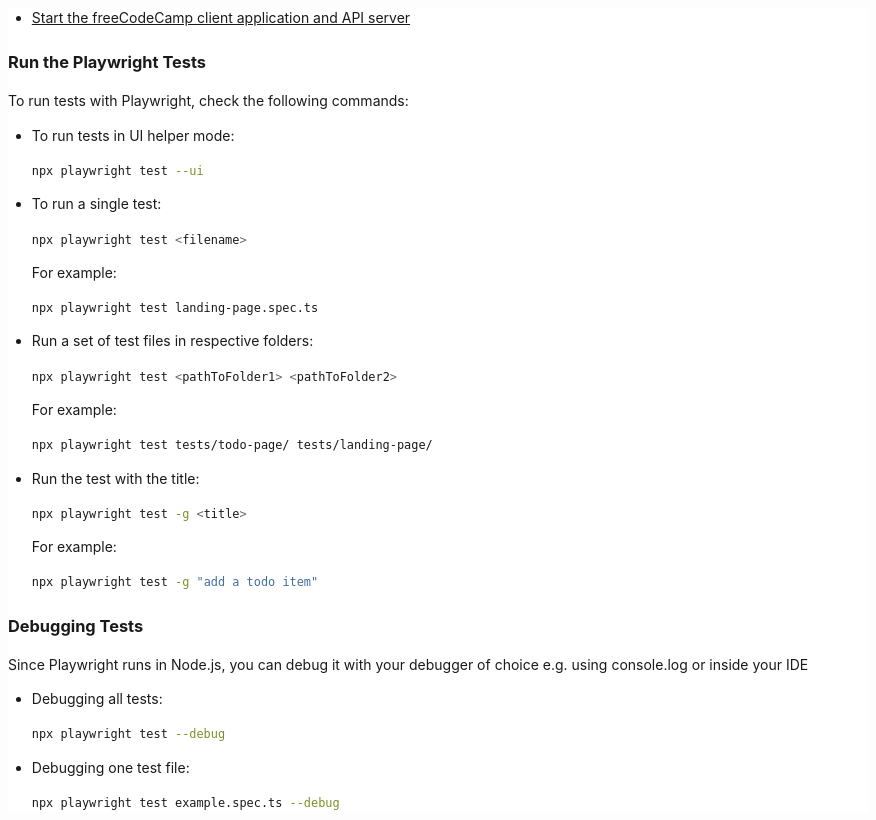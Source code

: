 - [Start the freeCodeCamp client application and API server](how-to-setup-freecodecamp-locally#step-4-start-the-freecodecamp-client-application-and-api-server)

### Run the Playwright Tests

To run tests with Playwright, check the following commands:

- To run tests in UI helper mode:

  ```bash
  npx playwright test --ui
  ```

- To run a single test:

  ```bash
  npx playwright test <filename>
  ```

  For example:

  ```bash
  npx playwright test landing-page.spec.ts
  ```

- Run a set of test files in respective folders:

  ```bash
  npx playwright test <pathToFolder1> <pathToFolder2>
  ```

  For example:

  ```bash
  npx playwright test tests/todo-page/ tests/landing-page/
  ```

- Run the test with the title:

  ```bash
  npx playwright test -g <title>
  ```

  For example:

  ```bash
  npx playwright test -g "add a todo item"
  ```

### Debugging Tests

Since Playwright runs in Node.js, you can debug it with your debugger of choice e.g. using console.log or inside your IDE

- Debugging all tests:

  ```bash
  npx playwright test --debug
  ```

- Debugging one test file:

  ```bash
  npx playwright test example.spec.ts --debug
  ```
